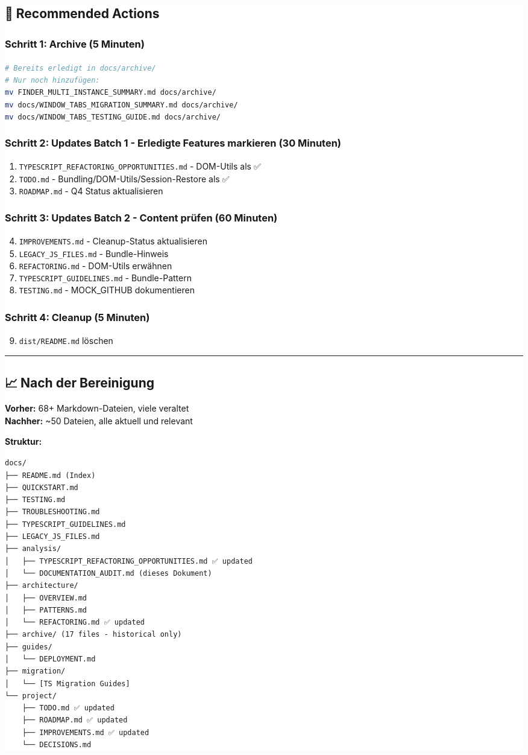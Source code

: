 
## 🎯 Recommended Actions

### Schritt 1: Archive (5 Minuten)
```bash
# Bereits erledigt in docs/archive/
# Nur noch hinzufügen:
mv FINDER_MULTI_INSTANCE_SUMMARY.md docs/archive/
mv docs/WINDOW_TABS_MIGRATION_SUMMARY.md docs/archive/
mv docs/WINDOW_TABS_TESTING_GUIDE.md docs/archive/
```

### Schritt 2: Updates Batch 1 - Erledigte Features markieren (30 Minuten)
1. `TYPESCRIPT_REFACTORING_OPPORTUNITIES.md` - DOM-Utils als ✅
2. `TODO.md` - Bundling/DOM-Utils/Session-Restore als ✅
3. `ROADMAP.md` - Q4 Status aktualisieren

### Schritt 3: Updates Batch 2 - Content prüfen (60 Minuten)
4. `IMPROVEMENTS.md` - Cleanup-Status aktualisieren
5. `LEGACY_JS_FILES.md` - Bundle-Hinweis
6. `REFACTORING.md` - DOM-Utils erwähnen
7. `TYPESCRIPT_GUIDELINES.md` - Bundle-Pattern
8. `TESTING.md` - MOCK_GITHUB dokumentieren

### Schritt 4: Cleanup (5 Minuten)
9. `dist/README.md` löschen

---

## 📈 Nach der Bereinigung

**Vorher:** 68+ Markdown-Dateien, viele veraltet  
**Nachher:** ~50 Dateien, alle aktuell und relevant

**Struktur:**
```
docs/
├── README.md (Index)
├── QUICKSTART.md
├── TESTING.md
├── TROUBLESHOOTING.md
├── TYPESCRIPT_GUIDELINES.md
├── LEGACY_JS_FILES.md
├── analysis/
│   ├── TYPESCRIPT_REFACTORING_OPPORTUNITIES.md ✅ updated
│   └── DOCUMENTATION_AUDIT.md (dieses Dokument)
├── architecture/
│   ├── OVERVIEW.md
│   ├── PATTERNS.md
│   └── REFACTORING.md ✅ updated
├── archive/ (17 files - historical only)
├── guides/
│   └── DEPLOYMENT.md
├── migration/
│   └── [TS Migration Guides]
└── project/
    ├── TODO.md ✅ updated
    ├── ROADMAP.md ✅ updated
    ├── IMPROVEMENTS.md ✅ updated
    └── DECISIONS.md
```
